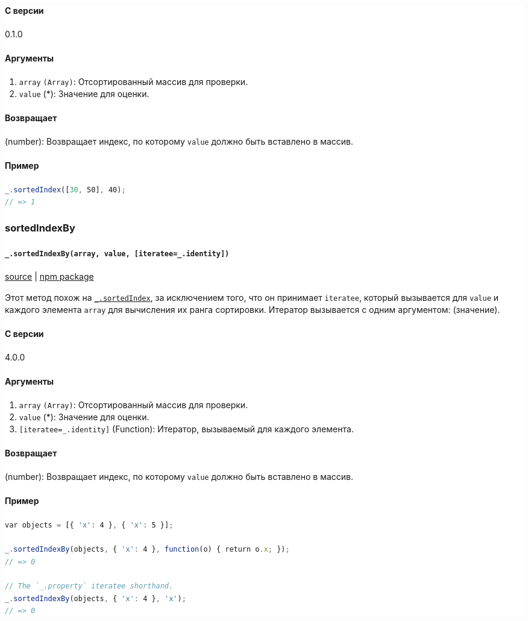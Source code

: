 #### С версии

0.1.0

#### Аргументы

1. `array` `(Array)`: Отсортированный массив для проверки.
2. `value` (*): Значение для оценки.

#### Возвращает

(number): Возвращает индекс, по которому `value` должно быть вставлено в массив.

#### Пример

```javascript
_.sortedIndex([30, 50], 40);
// => 1
```

### sortedIndexBy

#### `_.sortedIndexBy(array, value, [iteratee=_.identity])`

[source](https://github.com/lodash/lodash/blob/4.17.15/lodash.js#L7973) | [npm package](https://www.npmjs.com/package/lodash.sortedindexby)

Этот метод похож на [`_.sortedIndex`](#sortedIndex), за исключением того, что он принимает `iteratee`, который вызывается для `value` и каждого элемента `array` для вычисления их ранга сортировки. Итератор вызывается с одним аргументом: (значение).

#### С версии

4.0.0

#### Аргументы

1. `array` `(Array)`: Отсортированный массив для проверки.
2. `value` (*): Значение для оценки.
3. `[iteratee=_.identity]` (Function): Итератор, вызываемый для каждого элемента.

#### Возвращает

(number): Возвращает индекс, по которому `value` должно быть вставлено в массив.

#### Пример

```javascript
var objects = [{ 'x': 4 }, { 'x': 5 }];

_.sortedIndexBy(objects, { 'x': 4 }, function(o) { return o.x; });
// => 0

// The `_.property` iteratee shorthand.
_.sortedIndexBy(objects, { 'x': 4 }, 'x');
// => 0
```

